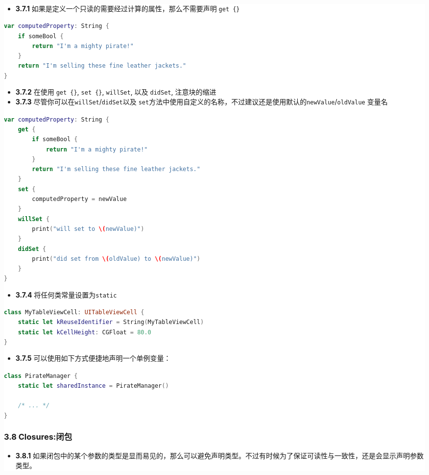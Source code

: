 * **3.7.1** 如果是定义一个只读的需要经过计算的属性，那么不需要声明 `get {}` 
```swift
var computedProperty: String {
    if someBool {
        return "I'm a mighty pirate!"
    }
    return "I'm selling these fine leather jackets."
}
```

* **3.7.2** 在使用 `get {}`, `set {}`, `willSet`, 以及 `didSet`, 注意块的缩进
* **3.7.3** 尽管你可以在`willSet`/`didSet`以及 `set`方法中使用自定义的名称，不过建议还是使用默认的`newValue`/`oldValue` 变量名

```swift
var computedProperty: String {
    get {
        if someBool {
            return "I'm a mighty pirate!"
        }
        return "I'm selling these fine leather jackets."
    }
    set {
        computedProperty = newValue
    }
    willSet {
        print("will set to \(newValue)")
    }
    didSet {
        print("did set from \(oldValue) to \(newValue)")
    }
}
```

* **3.7.4** 将任何类常量设置为`static`

```swift
class MyTableViewCell: UITableViewCell {
    static let kReuseIdentifier = String(MyTableViewCell)
    static let kCellHeight: CGFloat = 80.0
}
```

* **3.7.5** 可以使用如下方式便捷地声明一个单例变量：

```swift
class PirateManager {
    static let sharedInstance = PirateManager()

    /* ... */
}
```

### 3.8 Closures:闭包

* **3.8.1** 如果闭包中的某个参数的类型是显而易见的，那么可以避免声明类型。不过有时候为了保证可读性与一致性，还是会显示声明参数类型。
